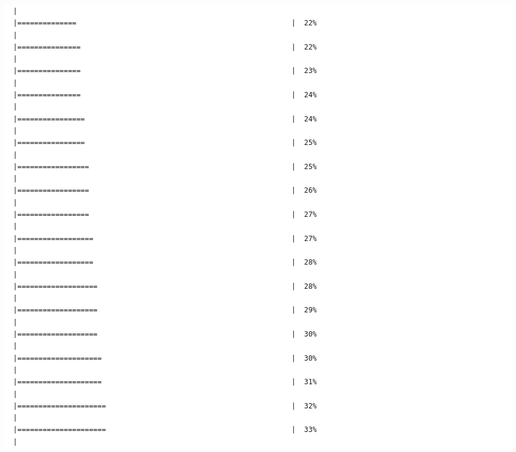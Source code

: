       |                                                                       
      |==============                                                   |  22%
      |                                                                       
      |===============                                                  |  22%
      |                                                                       
      |===============                                                  |  23%
      |                                                                       
      |===============                                                  |  24%
      |                                                                       
      |================                                                 |  24%
      |                                                                       
      |================                                                 |  25%
      |                                                                       
      |=================                                                |  25%
      |                                                                       
      |=================                                                |  26%
      |                                                                       
      |=================                                                |  27%
      |                                                                       
      |==================                                               |  27%
      |                                                                       
      |==================                                               |  28%
      |                                                                       
      |===================                                              |  28%
      |                                                                       
      |===================                                              |  29%
      |                                                                       
      |===================                                              |  30%
      |                                                                       
      |====================                                             |  30%
      |                                                                       
      |====================                                             |  31%
      |                                                                       
      |=====================                                            |  32%
      |                                                                       
      |=====================                                            |  33%
      |                                                                       